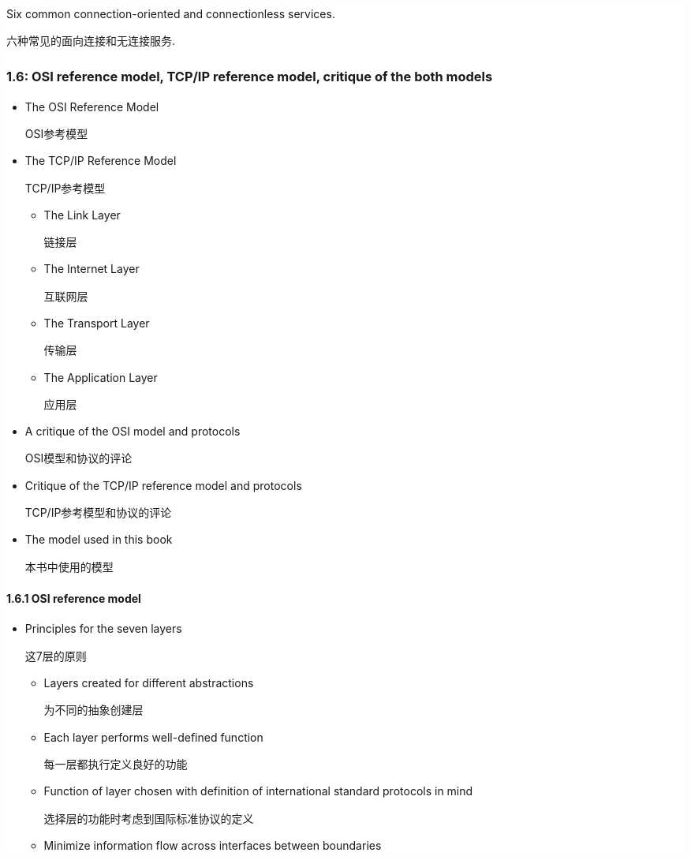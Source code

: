 Six common connection-oriented and connectionless services.

六种常见的面向连接和无连接服务.



### 1.6: OSI reference model, TCP/IP reference model, critique of the both models

* The OSI Reference Model

  OSI参考模型

* The TCP/IP Reference Model

   TCP/IP参考模型

  * The Link Layer 

    链接层

  * The Internet Layer

    互联网层

  * The Transport Layer

    传输层

  * The Application Layer

    应用层

* A critique of the OSI model and protocols

  OSI模型和协议的评论

* Critique of the TCP/IP reference model and protocols

  TCP/IP参考模型和协议的评论

* The model used in this book

  本书中使用的模型

#### 1.6.1 OSI reference model

* Principles for the seven layers

  这7层的原则

  * Layers created for different abstractions

    为不同的抽象创建层

  * Each layer performs well-defined function

    每一层都执行定义良好的功能

  * Function of layer chosen with definition of international standard protocols in mind

    选择层的功能时考虑到国际标准协议的定义

  * Minimize information flow across interfaces between boundaries
